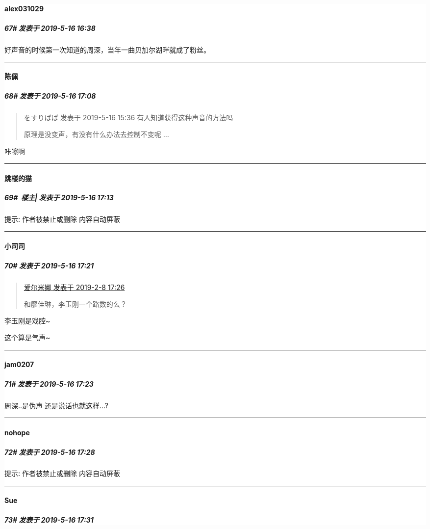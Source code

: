 ####  alex031029  
##### 67#       发表于 2019-5-16 16:38

好声音的时候第一次知道的周深，当年一曲贝加尔湖畔就成了粉丝。

*****

####  陈佩  
##### 68#       发表于 2019-5-16 17:08

<blockquote>をすりばば 发表于 2019-5-16 15:36
有人知道获得这种声音的方法吗

原理是没变声，有没有什么办法去控制不变呢 ...</blockquote>
咔嚓啊

*****

####  跳楼的猫  
##### 69#         楼主| 发表于 2019-5-16 17:13

提示: 作者被禁止或删除 内容自动屏蔽

*****

####  小司司  
##### 70#       发表于 2019-5-16 17:21

<blockquote><a href="httphttps://bbs.saraba1st.com/2b/forum.php?mod=redirect&amp;goto=findpost&amp;pid=42527088&amp;ptid=1809206" target="_blank">爱尔米娜 发表于 2019-2-8 17:26</a>

和廖佳琳，李玉刚一个路数的么？</blockquote>
李玉刚是戏腔~

这个算是气声~

*****

####  jam0207  
##### 71#       发表于 2019-5-16 17:23

周深..是伪声 还是说话也就这样...?

*****

####  nohope  
##### 72#       发表于 2019-5-16 17:28

提示: 作者被禁止或删除 内容自动屏蔽

*****

####  Sue  
##### 73#       发表于 2019-5-16 17:31

